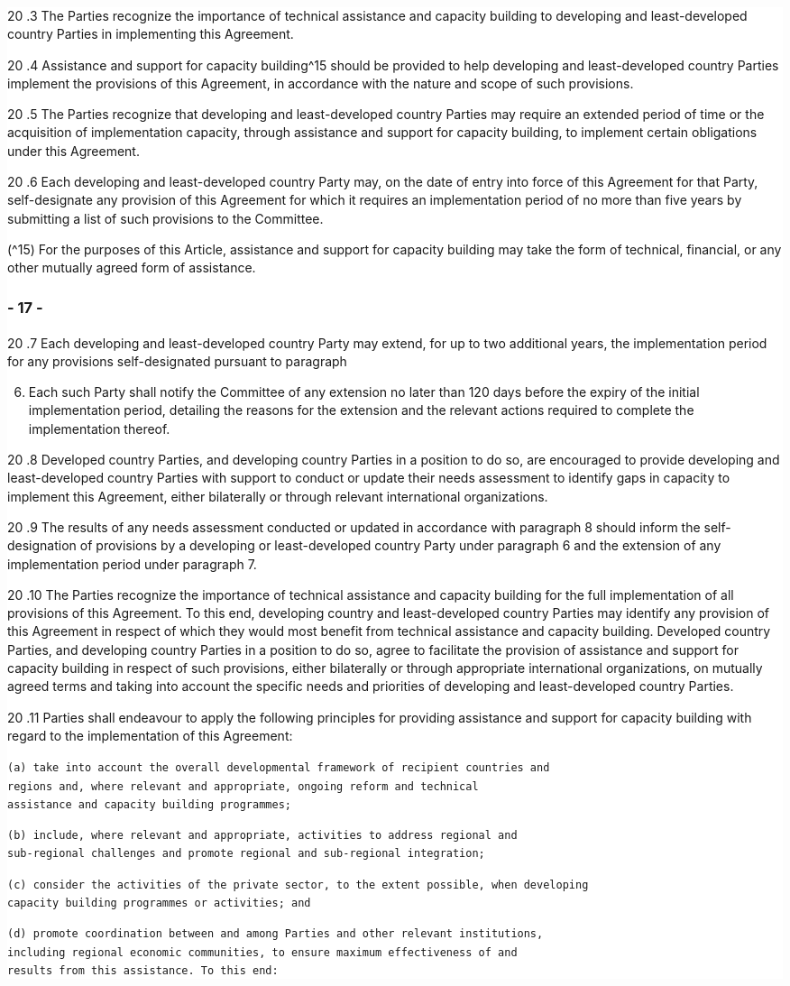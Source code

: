 20 .3 The Parties recognize the importance of technical assistance and capacity building to
developing and least-developed country Parties in implementing this Agreement.

20 .4 Assistance and support for capacity building^15 should be provided to help developing and
least-developed country Parties implement the provisions of this Agreement, in accordance
with the nature and scope of such provisions.

20 .5 The Parties recognize that developing and least-developed country Parties may require an
extended period of time or the acquisition of implementation capacity, through assistance
and support for capacity building, to implement certain obligations under this Agreement.

20 .6 Each developing and least-developed country Party may, on the date of entry into force of
this Agreement for that Party, self-designate any provision of this Agreement for which it
requires an implementation period of no more than five years by submitting a list of such
provisions to the Committee.

(^15) For the purposes of this Article, assistance and support for capacity building may take the form of
technical, financial, or any other mutually agreed form of assistance.


### - 17 -

20 .7 Each developing and least-developed country Party may extend, for up to two additional
years, the implementation period for any provisions self-designated pursuant to paragraph

6. Each such Party shall notify the Committee of any extension no later than 120 days before
the expiry of the initial implementation period, detailing the reasons for the extension and
the relevant actions required to complete the implementation thereof.

20 .8 Developed country Parties, and developing country Parties in a position to do so, are
encouraged to provide developing and least-developed country Parties with support to
conduct or update their needs assessment to identify gaps in capacity to implement this
Agreement, either bilaterally or through relevant international organizations.

20 .9 The results of any needs assessment conducted or updated in accordance with paragraph 8
should inform the self-designation of provisions by a developing or least-developed country
Party under paragraph 6 and the extension of any implementation period under paragraph 7.

20 .10 The Parties recognize the importance of technical assistance and capacity building for the
full implementation of all provisions of this Agreement. To this end, developing country and
least-developed country Parties may identify any provision of this Agreement in respect of
which they would most benefit from technical assistance and capacity building. Developed
country Parties, and developing country Parties in a position to do so, agree to facilitate the
provision of assistance and support for capacity building in respect of such provisions, either
bilaterally or through appropriate international organizations, on mutually agreed terms and
taking into account the specific needs and priorities of developing and least-developed
country Parties.

20 .11 Parties shall endeavour to apply the following principles for providing assistance and support
for capacity building with regard to the implementation of this Agreement:

```
(a) take into account the overall developmental framework of recipient countries and
regions and, where relevant and appropriate, ongoing reform and technical
assistance and capacity building programmes;
```
```
(b) include, where relevant and appropriate, activities to address regional and
sub-regional challenges and promote regional and sub-regional integration;
```
```
(c) consider the activities of the private sector, to the extent possible, when developing
capacity building programmes or activities; and
```
```
(d) promote coordination between and among Parties and other relevant institutions,
including regional economic communities, to ensure maximum effectiveness of and
results from this assistance. To this end:
```
